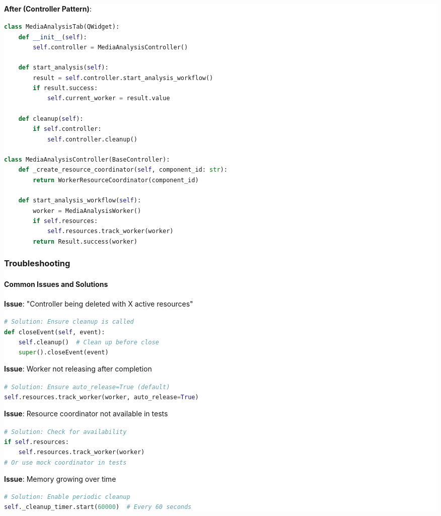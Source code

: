 **After (Controller Pattern)**:
```python
class MediaAnalysisTab(QWidget):
    def __init__(self):
        self.controller = MediaAnalysisController()
        
    def start_analysis(self):
        result = self.controller.start_analysis_workflow()
        if result.success:
            self.current_worker = result.value
            
    def cleanup(self):
        if self.controller:
            self.controller.cleanup()

class MediaAnalysisController(BaseController):
    def _create_resource_coordinator(self, component_id: str):
        return WorkerResourceCoordinator(component_id)
        
    def start_analysis_workflow(self):
        worker = MediaAnalysisWorker()
        if self.resources:
            self.resources.track_worker(worker)
        return Result.success(worker)
```

### Troubleshooting

#### Common Issues and Solutions

**Issue**: "Controller being deleted with X active resources"
```python
# Solution: Ensure cleanup is called
def closeEvent(self, event):
    self.cleanup()  # Clean up before close
    super().closeEvent(event)
```

**Issue**: Worker not releasing after completion
```python
# Solution: Ensure auto_release=True (default)
self.resources.track_worker(worker, auto_release=True)
```

**Issue**: Resource coordinator not available in tests
```python
# Solution: Check for availability
if self.resources:
    self.resources.track_worker(worker)
# Or use mock coordinator in tests
```

**Issue**: Memory growing over time
```python
# Solution: Enable periodic cleanup
self._cleanup_timer.start(60000)  # Every 60 seconds
```
